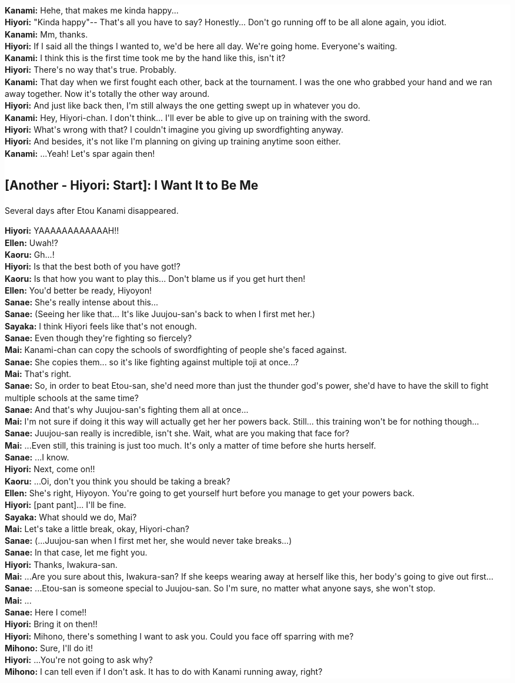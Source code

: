 **Kanami:** Hehe, that makes me kinda happy\.\.\.  
**Hiyori:** \"Kinda happy\"-- That's all you have to say\? Honestly\.\.\. Don't go running off to be all alone again, you idiot\.  
**Kanami:** Mm, thanks\.  
**Hiyori:** If I said all the things I wanted to, we'd be here all day\. We're going home\. Everyone's waiting\.  
**Kanami:** I think this is the first time took me by the hand like this, isn't it\?  
**Hiyori:** There's no way that's true\. Probably\.  
**Kanami:** That day when we first fought each other, back at the tournament\. I was the one who grabbed your hand and we ran away together\. Now it's totally the other way around\.  
**Hiyori:** And just like back then, I'm still always the one getting swept up in whatever you do\.  
**Kanami:** Hey, Hiyori-chan\. I don't think\.\.\. I'll ever be able to give up on training with the sword\.  
**Hiyori:** What's wrong with that\? I couldn't imagine you giving up swordfighting anyway\.  
**Hiyori:** And besides, it's not like I'm planning on giving up training anytime soon either\.  
**Kanami:** \.\.\.Yeah\! Let's spar again then\!  

## [Another - Hiyori: Start\]: I Want It to Be Me
Several days after Etou Kanami disappeared\.

  
**Hiyori:** YAAAAAAAAAAAAH\!\!  
**Ellen:** Uwah\!\?  
**Kaoru:** Gh\.\.\.\!  
**Hiyori:** Is that the best both of you have got\!\?  
**Kaoru:** Is that how you want to play this\.\.\. Don't blame us if you get hurt then\!  
**Ellen:** You'd better be ready, Hiyoyon\!  
**Sanae:** She's really intense about this\.\.\.  
**Sanae:** (Seeing her like that\.\.\. It's like Juujou-san's back to when I first met her\.\)  
**Sayaka:** I think Hiyori feels like that's not enough\.  
**Sanae:** Even though they're fighting so fiercely\?  
**Mai:** Kanami-chan can copy the schools of swordfighting of people she's faced against\.  
**Sanae:** She copies them\.\.\. so it's like fighting against multiple toji at once\.\.\.\?  
**Mai:** That's right\.  
**Sanae:** So, in order to beat Etou-san, she'd need more than just the thunder god's power, she'd have to have the skill to fight multiple schools at the same time\?  
**Sanae:** And that's why Juujou-san's fighting them all at once\.\.\.  
**Mai:** I'm not sure if doing it this way will actually get her her powers back\. Still\.\.\. this training won't be for nothing though\.\.\.  
**Sanae:** Juujou-san really is incredible, isn't she\. Wait, what are you making that face for\?  
**Mai:** \.\.\.Even still, this training is just too much\. It's only a matter of time before she hurts herself\.  
**Sanae:** \.\.\.I know\.  
**Hiyori:** Next, come on\!\!  
**Kaoru:** \.\.\.Oi, don't you think you should be taking a break\?  
**Ellen:** She's right, Hiyoyon\. You're going to get yourself hurt before you manage to get your powers back\.  
**Hiyori:** [pant pant\]\.\.\. I'll be fine\.  
**Sayaka:** What should we do, Mai\?  
**Mai:** Let's take a little break, okay, Hiyori-chan\?  
**Sanae:** (\.\.\.Juujou-san when I first met her, she would never take breaks\.\.\.\)  
**Sanae:** In that case, let me fight you\.  
**Hiyori:** Thanks, Iwakura-san\.  
**Mai:** \.\.\.Are you sure about this, Iwakura-san\? If she keeps wearing away at herself like this, her body's going to give out first\.\.\.  
**Sanae:** \.\.\.Etou-san is someone special to Juujou-san\. So I'm sure, no matter what anyone says, she won't stop\.  
**Mai:** \.\.\.  
**Sanae:** Here I come\!\!  
**Hiyori:** Bring it on then\!\!  
**Hiyori:** Mihono, there's something I want to ask you\. Could you face off sparring with me\?  
**Mihono:** Sure, I'll do it\!  
**Hiyori:** \.\.\.You're not going to ask why\?  
**Mihono:** I can tell even if I don't ask\. It has to do with Kanami running away, right\?  